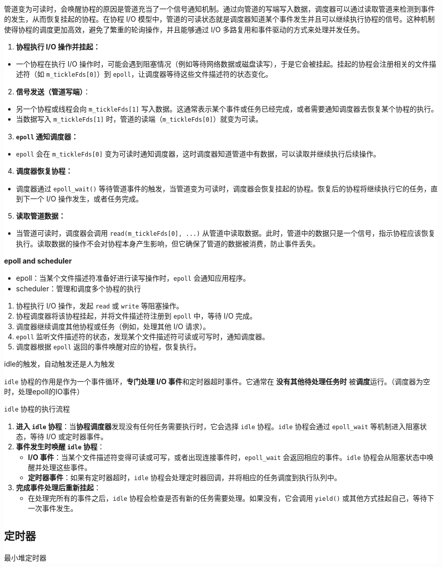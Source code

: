 管道变为可读时，会唤醒协程的原因是管道充当了一个信号通知机制。通过向管道的写端写入数据，调度器可以通过读取管道来检测到事件的发生，从而恢复挂起的协程。在协程 I/O 模型中，管道的可读状态就是调度器知道某个事件发生并且可以继续执行协程的信号。这种机制使得协程的调度更加高效，避免了繁重的轮询操作，并且能够通过 I/O 多路复用和事件驱动的方式来处理并发任务。

1. **协程执行 I/O 操作并挂起：**

- 一个协程在执行 I/O 操作时，可能会遇到阻塞情况（例如等待网络数据或磁盘读写），于是它会被挂起。挂起的协程会注册相关的文件描述符（如 `m_tickleFds[0]`）到 `epoll`，让调度器等待这些文件描述符的状态变化。

2. **信号发送（管道写端）**：

- 另一个协程或线程会向 `m_tickleFds[1]` 写入数据。这通常表示某个事件或任务已经完成，或者需要通知调度器去恢复某个协程的执行。
- 当数据写入 `m_tickleFds[1]` 时，管道的读端（`m_tickleFds[0]`）就变为可读。

3. **`epoll` 通知调度器：**

- `epoll` 会在 `m_tickleFds[0]` 变为可读时通知调度器，这时调度器知道管道中有数据，可以读取并继续执行后续操作。

4. **调度器恢复协程：**

- 调度器通过 `epoll_wait()` 等待管道事件的触发，当管道变为可读时，调度器会恢复挂起的协程。恢复后的协程将继续执行它的任务，直到下一个 I/O 操作发生，或者任务完成。

5. **读取管道数据：**

- 当管道可读时，调度器会调用 `read(m_tickleFds[0], ...)` 从管道中读取数据。此时，管道中的数据只是一个信号，指示协程应该恢复执行。读取数据的操作不会对协程本身产生影响，但它确保了管道的数据被消费，防止事件丢失。



**epoll and scheduler**

- epoll：当某个文件描述符准备好进行读写操作时，`epoll` 会通知应用程序。
- scheduler：管理和调度多个协程的执行

1. 协程执行 I/O 操作，发起 `read` 或 `write` 等阻塞操作。
2. 协程调度器将该协程挂起，并将文件描述符注册到 `epoll` 中，等待 I/O 完成。
3. 调度器继续调度其他协程或任务（例如，处理其他 I/O 请求）。
4. `epoll` 监听文件描述符的状态，发现某个文件描述符可读或可写时，通知调度器。
5. 调度器根据 `epoll` 返回的事件唤醒对应的协程，恢复执行。



idle的触发，自动触发还是人为触发

`idle` 协程的作用是作为一个事件循环，**专门处理 I/O 事件**和定时器超时事件。它通常在 **没有其他待处理任务时** 被**调度**运行。（调度器为空时，处理epoll的IO事件）

`idle` 协程的执行流程

1. **进入 `idle` 协程**：当**协程调度器**发现没有任何任务需要执行时，它会选择 `idle` 协程。`idle` 协程会通过 `epoll_wait` 等机制进入阻塞状态，等待 I/O 或定时器事件。
2. **事件发生时唤醒 `idle` 协程**：
   - **I/O 事件**：当某个文件描述符变得可读或可写，或者出现连接事件时，`epoll_wait` 会返回相应的事件。`idle` 协程会从阻塞状态中唤醒并处理这些事件。
   - **定时器事件**：如果有定时器超时，`idle` 协程会处理定时器回调，并将相应的任务调度到执行队列中。
3. **完成事件处理后重新挂起**：
   - 在处理完所有的事件之后，`idle` 协程会检查是否有新的任务需要处理。如果没有，它会调用 `yield()` 或其他方式挂起自己，等待下一次事件发生。



## 定时器

最小堆定时器

